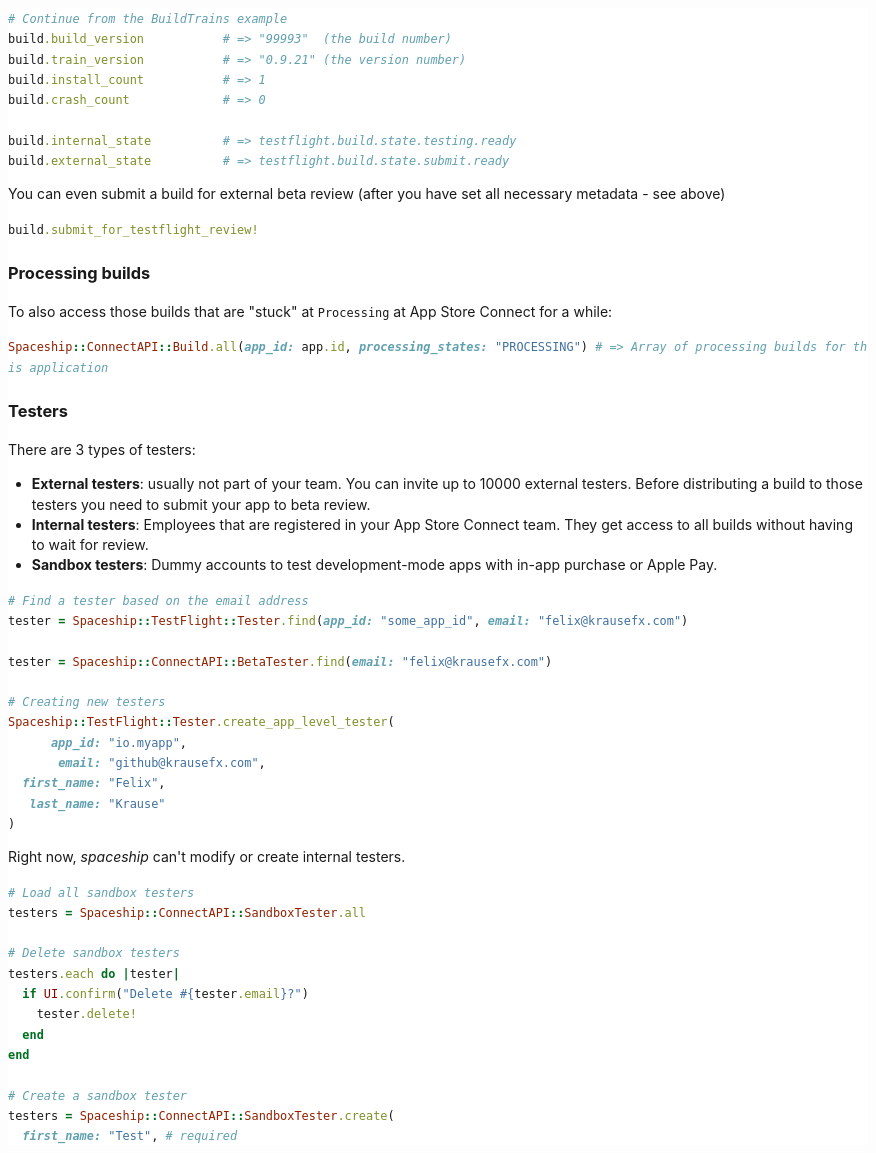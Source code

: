 ```ruby
# Continue from the BuildTrains example
build.build_version           # => "99993"  (the build number)
build.train_version           # => "0.9.21" (the version number)
build.install_count           # => 1
build.crash_count             # => 0

build.internal_state          # => testflight.build.state.testing.ready
build.external_state          # => testflight.build.state.submit.ready
```

You can even submit a build for external beta review (after you have set all necessary metadata - see above)
```ruby
build.submit_for_testflight_review!
```

### Processing builds

To also access those builds that are "stuck" at `Processing` at App Store Connect for a while:

```ruby
Spaceship::ConnectAPI::Build.all(app_id: app.id, processing_states: "PROCESSING") # => Array of processing builds for this application
```

### Testers

There are 3 types of testers:

- **External testers**: usually not part of your team. You can invite up to 10000 external testers. Before distributing a build to those testers you need to submit your app to beta review.
- **Internal testers**: Employees that are registered in your App Store Connect team. They get access to all builds without having to wait for review.
- **Sandbox testers**: Dummy accounts to test development-mode apps with in-app purchase or Apple Pay.

```ruby
# Find a tester based on the email address
tester = Spaceship::TestFlight::Tester.find(app_id: "some_app_id", email: "felix@krausefx.com")

tester = Spaceship::ConnectAPI::BetaTester.find(email: "felix@krausefx.com")

# Creating new testers
Spaceship::TestFlight::Tester.create_app_level_tester(
      app_id: "io.myapp",
       email: "github@krausefx.com",
  first_name: "Felix",
   last_name: "Krause"
)

```
Right now, _spaceship_ can't modify or create internal testers.

```ruby
# Load all sandbox testers
testers = Spaceship::ConnectAPI::SandboxTester.all

# Delete sandbox testers
testers.each do |tester|
  if UI.confirm("Delete #{tester.email}?")
    tester.delete!
  end
end

# Create a sandbox tester
testers = Spaceship::ConnectAPI::SandboxTester.create(
  first_name: "Test", # required
```